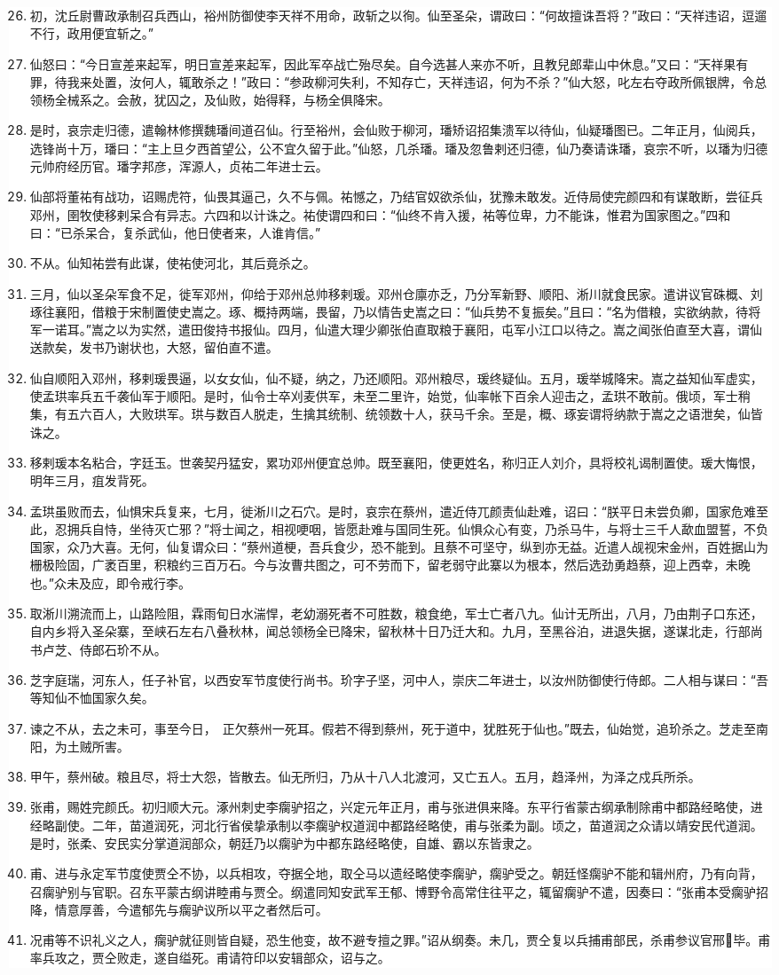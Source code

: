 26. <span id="列传第五十六-苗道润_王福_移剌众家奴_武仙_张甫_靖安民_郭文振_胡天作_张开_燕宁-26"></span>
初，沈丘尉曹政承制召兵西山，裕州防御使李天祥不用命，政斩之以徇。仙至圣朵，谓政曰：“何故擅诛吾将？”政曰：“天祥违诏，逗遛不行，政用便宜斩之。”

27. <span id="列传第五十六-苗道润_王福_移剌众家奴_武仙_张甫_靖安民_郭文振_胡天作_张开_燕宁-27"></span>
仙怒曰：“今日宣差来起军，明日宣差来起军，因此军卒战亡殆尽矣。自今选甚人来亦不听，且教兒郎辈山中休息。”又曰：“天祥果有罪，待我来处置，汝何人，辄敢杀之！”政曰：“参政柳河失利，不知存亡，天祥违诏，何为不杀？”仙大怒，叱左右夺政所佩银牌，令总领杨全械系之。会赦，犹囚之，及仙败，始得释，与杨全俱降宋。

28. <span id="列传第五十六-苗道润_王福_移剌众家奴_武仙_张甫_靖安民_郭文振_胡天作_张开_燕宁-28"></span>
是时，哀宗走归德，遣翰林修撰魏璠间道召仙。行至裕州，会仙败于柳河，璠矫诏招集溃军以待仙，仙疑璠图已。二年正月，仙阅兵，选锋尚十万，璠曰：“主上旦夕西首望公，公不宜久留于此。”仙怒，几杀璠。璠及忽鲁剌还归德，仙乃奏请诛璠，哀宗不听，以璠为归德元帅府经历官。璠字邦彦，浑源人，贞祐二年进士云。

29. <span id="列传第五十六-苗道润_王福_移剌众家奴_武仙_张甫_靖安民_郭文振_胡天作_张开_燕宁-29"></span>
仙部将董祐有战功，诏赐虎符，仙畏其逼己，久不与佩。祐憾之，乃结官奴欲杀仙，犹豫未敢发。近侍局使完颜四和有谋敢断，尝征兵邓州，圉牧使移剌呆合有异志。六四和以计诛之。祐使谓四和曰：“仙终不肯入援，祐等位卑，力不能诛，惟君为国家图之。”四和曰：“已杀呆合，复杀武仙，他日使者来，人谁肯信。”

30. <span id="列传第五十六-苗道润_王福_移剌众家奴_武仙_张甫_靖安民_郭文振_胡天作_张开_燕宁-30"></span>
不从。仙知祐尝有此谋，使祐使河北，其后竟杀之。

31. <span id="列传第五十六-苗道润_王福_移剌众家奴_武仙_张甫_靖安民_郭文振_胡天作_张开_燕宁-31"></span>
三月，仙以圣朵军食不足，徙军邓州，仰给于邓州总帅移剌瑗。邓州仓廪亦乏，乃分军新野、顺阳、淅川就食民家。遣讲议官硃概、刘琢往襄阳，借粮于宋制置使史嵩之。琢、概持两端，畏留，乃以情告史嵩之曰：“仙兵势不复振矣。”且曰：“名为借粮，实欲纳款，待将军一诺耳。”嵩之以为实然，遣田俊持书报仙。四月，仙遣大理少卿张伯直取粮于襄阳，屯军小江口以待之。嵩之闻张伯直至大喜，谓仙送款矣，发书乃谢状也，大怒，留伯直不遣。

32. <span id="列传第五十六-苗道润_王福_移剌众家奴_武仙_张甫_靖安民_郭文振_胡天作_张开_燕宁-32"></span>
仙自顺阳入邓州，移剌瑗畏逼，以女女仙，仙不疑，纳之，乃还顺阳。邓州粮尽，瑗终疑仙。五月，瑗举城降宋。嵩之益知仙军虚实，使孟珙率兵五千袭仙军于顺阳。是时，仙令士卒刈麦供军，未至二里许，始觉，仙率帐下百余人迎击之，孟珙不敢前。俄顷，军士稍集，有五六百人，大败珙军。珙与数百人脱走，生擒其统制、统领数十人，获马千余。至是，概、琢妄谓将纳款于嵩之之语泄矣，仙皆诛之。

33. <span id="列传第五十六-苗道润_王福_移剌众家奴_武仙_张甫_靖安民_郭文振_胡天作_张开_燕宁-33"></span>
移剌瑗本名粘合，字廷玉。世袭契丹猛安，累功邓州便宜总帅。既至襄阳，使更姓名，称归正人刘介，具将校礼谒制置使。瑗大悔恨，明年三月，疽发背死。

34. <span id="列传第五十六-苗道润_王福_移剌众家奴_武仙_张甫_靖安民_郭文振_胡天作_张开_燕宁-34"></span>
孟珙虽败而去，仙惧宋兵复来，七月，徙淅川之石穴。是时，哀宗在蔡州，遣近侍兀颜责仙赴难，诏曰：“朕平日未尝负卿，国家危难至此，忍拥兵自恃，坐待灭亡邪？”将士闻之，相视哽咽，皆愿赴难与国同生死。仙惧众心有变，乃杀马牛，与将士三千人歃血盟誓，不负国家，众乃大喜。无何，仙复谓众曰：“蔡州道梗，吾兵食少，恐不能到。且蔡不可坚守，纵到亦无益。近遣人觇视宋金州，百姓据山为栅极险固，广袤百里，积粮约三百万石。今与汝曹共图之，可不劳而下，留老弱守此寨以为根本，然后选劲勇趋蔡，迎上西幸，未晚也。”众未及应，即令戒行李。

35. <span id="列传第五十六-苗道润_王福_移剌众家奴_武仙_张甫_靖安民_郭文振_胡天作_张开_燕宁-35"></span>
取淅川溯流而上，山路险阻，霖雨旬日水湍悍，老幼溺死者不可胜数，粮食绝，军士亡者八九。仙计无所出，八月，乃由荆子口东还，自内乡将入圣朵寨，至峡石左右八叠秋林，闻总领杨全已降宋，留秋林十日乃迁大和。九月，至黑谷泊，进退失据，遂谋北走，行部尚书卢芝、侍郎石玠不从。

36. <span id="列传第五十六-苗道润_王福_移剌众家奴_武仙_张甫_靖安民_郭文振_胡天作_张开_燕宁-36"></span>
芝字庭瑞，河东人，任子补官，以西安军节度使行尚书。玠字子坚，河中人，崇庆二年进士，以汝州防御使行侍郎。二人相与谋曰：“吾等知仙不恤国家久矣。

37. <span id="列传第五十六-苗道润_王福_移剌众家奴_武仙_张甫_靖安民_郭文振_胡天作_张开_燕宁-37"></span>
谏之不从，去之未可，事至今日，　正欠蔡州一死耳。假若不得到蔡州，死于道中，犹胜死于仙也。”既去，仙始觉，追玠杀之。芝走至南阳，为土贼所害。

38. <span id="列传第五十六-苗道润_王福_移剌众家奴_武仙_张甫_靖安民_郭文振_胡天作_张开_燕宁-38"></span>
甲午，蔡州破。粮且尽，将士大怨，皆散去。仙无所归，乃从十八人北渡河，又亡五人。五月，趋泽州，为泽之戍兵所杀。

39. <span id="列传第五十六-苗道润_王福_移剌众家奴_武仙_张甫_靖安民_郭文振_胡天作_张开_燕宁-39"></span>
张甫，赐姓完颜氏。初归顺大元。涿州刺史李瘸驴招之，兴定元年正月，甫与张进俱来降。东平行省蒙古纲承制除甫中都路经略使，进经略副使。二年，苗道润死，河北行省侯挚承制以李瘸驴权道润中都路经略使，甫与张柔为副。顷之，苗道润之众请以靖安民代道润。是时，张柔、安民实分掌道润部众，朝廷乃以瘸驴为中都东路经略使，自雄、霸以东皆隶之。

40. <span id="列传第五十六-苗道润_王福_移剌众家奴_武仙_张甫_靖安民_郭文振_胡天作_张开_燕宁-40"></span>
甫、进与永定军节度使贾仝不协，以兵相攻，夺据仝地，取仝马以遗经略使李瘸驴，瘸驴受之。朝廷怪瘸驴不能和辑州府，乃有向背，召瘸驴别与官职。召东平蒙古纲讲睦甫与贾仝。纲遣同知安武军王郁、博野令高常住往平之，辄留瘸驴不遣，因奏曰：“张甫本受瘸驴招降，情意厚善，今遣郁先与瘸驴议所以平之者然后可。

41. <span id="列传第五十六-苗道润_王福_移剌众家奴_武仙_张甫_靖安民_郭文振_胡天作_张开_燕宁-41"></span>
况甫等不识礼义之人，瘸驴就征则皆自疑，恐生他变，故不避专擅之罪。”诏从纲奏。未几，贾仝复以兵捕甫部民，杀甫参议官邢毕。甫率兵攻之，贾仝败走，遂自缢死。甫请符印以安辑部众，诏与之。
